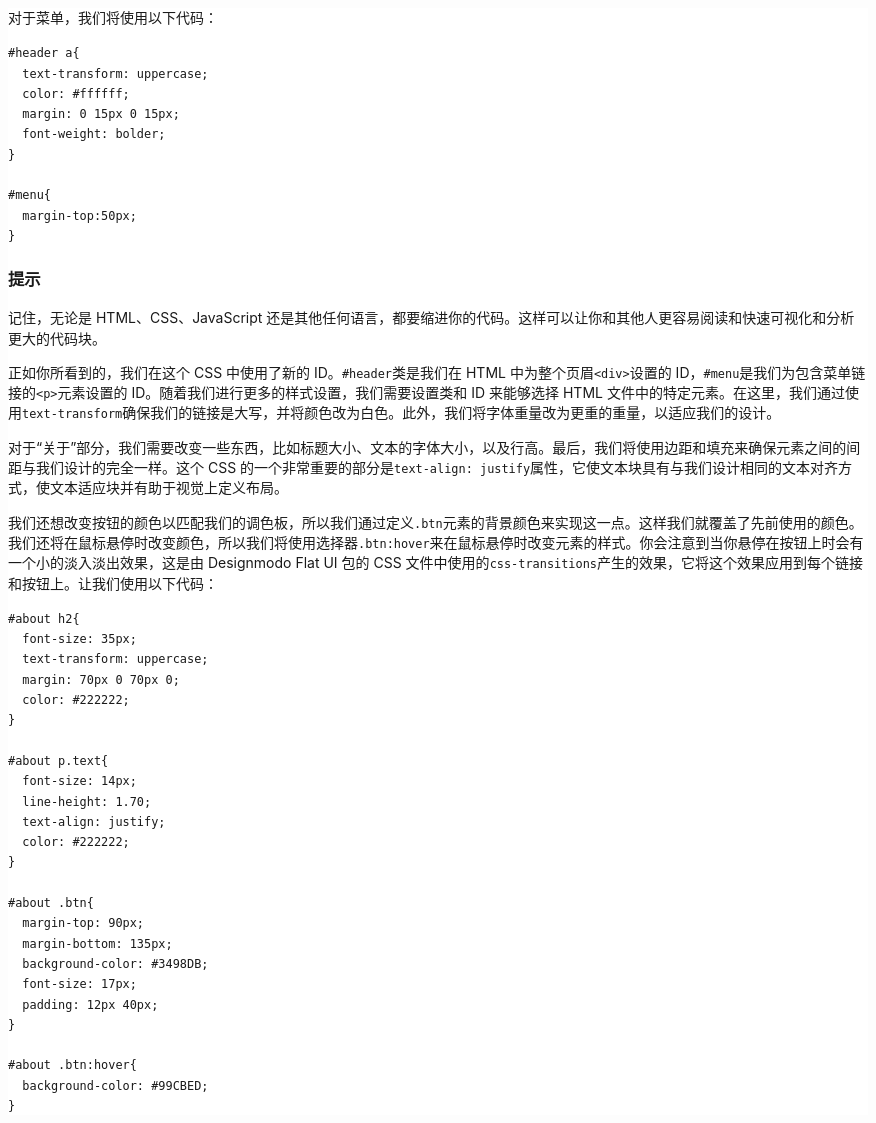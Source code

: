 对于菜单，我们将使用以下代码：

```html
#header a{
  text-transform: uppercase;
  color: #ffffff;
  margin: 0 15px 0 15px;
  font-weight: bolder;
}

#menu{
  margin-top:50px;
}
```

### 提示

记住，无论是 HTML、CSS、JavaScript 还是其他任何语言，都要缩进你的代码。这样可以让你和其他人更容易阅读和快速可视化和分析更大的代码块。

正如你所看到的，我们在这个 CSS 中使用了新的 ID。`#header`类是我们在 HTML 中为整个页眉`<div>`设置的 ID，`#menu`是我们为包含菜单链接的`<p>`元素设置的 ID。随着我们进行更多的样式设置，我们需要设置类和 ID 来能够选择 HTML 文件中的特定元素。在这里，我们通过使用`text-transform`确保我们的链接是大写，并将颜色改为白色。此外，我们将字体重量改为更重的重量，以适应我们的设计。

对于“关于”部分，我们需要改变一些东西，比如标题大小、文本的字体大小，以及行高。最后，我们将使用边距和填充来确保元素之间的间距与我们设计的完全一样。这个 CSS 的一个非常重要的部分是`text-align: justify`属性，它使文本块具有与我们设计相同的文本对齐方式，使文本适应块并有助于视觉上定义布局。

我们还想改变按钮的颜色以匹配我们的调色板，所以我们通过定义`.btn`元素的背景颜色来实现这一点。这样我们就覆盖了先前使用的颜色。我们还将在鼠标悬停时改变颜色，所以我们将使用选择器`.btn:hover`来在鼠标悬停时改变元素的样式。你会注意到当你悬停在按钮上时会有一个小的淡入淡出效果，这是由 Designmodo Flat UI 包的 CSS 文件中使用的`css-transitions`产生的效果，它将这个效果应用到每个链接和按钮上。让我们使用以下代码：

```html
#about h2{
  font-size: 35px;
  text-transform: uppercase;
  margin: 70px 0 70px 0;
  color: #222222;
}

#about p.text{
  font-size: 14px;
  line-height: 1.70;
  text-align: justify;
  color: #222222;
}

#about .btn{
  margin-top: 90px;
  margin-bottom: 135px;
  background-color: #3498DB;
  font-size: 17px;
  padding: 12px 40px;
}

#about .btn:hover{
  background-color: #99CBED;
}
```
